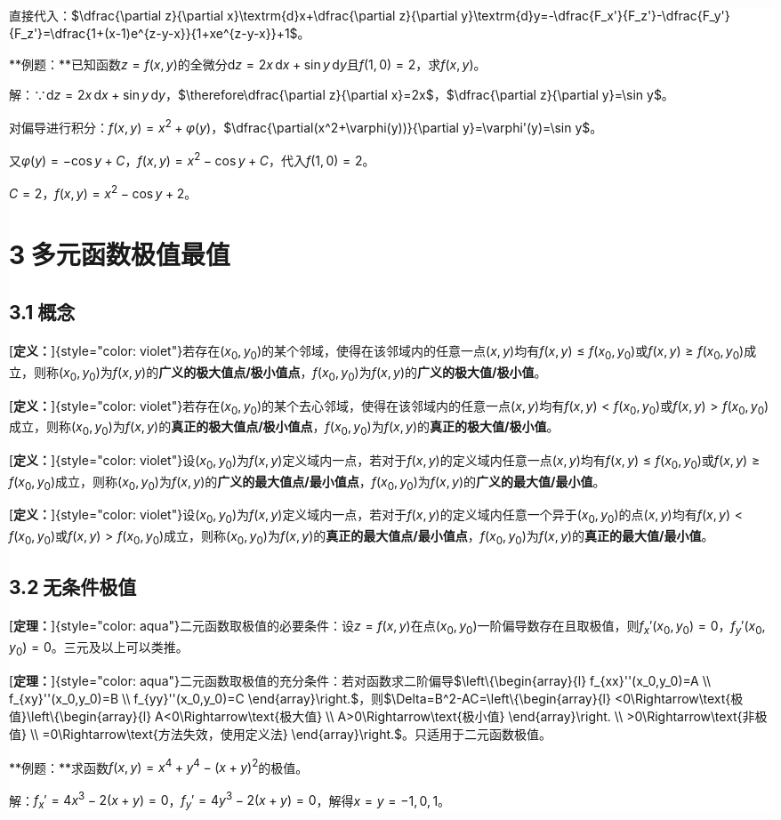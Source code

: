 直接代入：$\dfrac{\partial z}{\partial x}\textrm{d}x+\dfrac{\partial z}{\partial y}\textrm{d}y=-\dfrac{F_x'}{F_z'}-\dfrac{F_y'}{F_z'}=\dfrac{1+(x-1)e^{z-y-x}}{1+xe^{z-y-x}}+1$。

**例题：**已知函数$z=f(x,y)$的全微分$\textrm{d}z=2x\,\textrm{d}x+\sin y\,\textrm{d}y$且$f(1,0)=2$，求$f(x,y)$。

解：$\because\textrm{d}z=2x\,\textrm{d}x+\sin y\,\textrm{d}y$，$\therefore\dfrac{\partial z}{\partial x}=2x$，$\dfrac{\partial z}{\partial y}=\sin y$。

对偏导进行积分：$f(x,y)=x^2+\varphi(y)$，$\dfrac{\partial(x^2+\varphi(y))}{\partial y}=\varphi'(y)=\sin y$。

又$\varphi(y)=-\cos y+C$，$f(x,y)=x^2-\cos y+C$，代入$f(1,0)=2$。

$C=2$，$f(x,y)=x^2-\cos y+2$。

# 3 多元函数极值最值

## 3.1 概念

[**定义：**]{style="color: violet"}若存在$(x_0,y_0)$的某个邻域，使得在该邻域内的任意一点$(x,y)$均有$f(x,y)\leqslant f(x_0,y_0)$或$f(x,y)\geqslant f(x_0,y_0)$成立，则称$(x_0,y_0)$为$f(x,y)$的**广义的极大值点/极小值点**，$f(x_0,y_0)$为$f(x,y)$的**广义的极大值/极小值**。

[**定义：**]{style="color: violet"}若存在$(x_0,y_0)$的某个去心邻域，使得在该邻域内的任意一点$(x,y)$均有$f(x,y)<f(x_0,y_0)$或$f(x,y)>f(x_0,y_0)$成立，则称$(x_0,y_0)$为$f(x,y)$的**真正的极大值点/极小值点**，$f(x_0,y_0)$为$f(x,y)$的**真正的极大值/极小值**。

[**定义：**]{style="color: violet"}设$(x_0,y_0)$为$f(x,y)$定义域内一点，若对于$f(x,y)$的定义域内任意一点$(x,y)$均有$f(x,y)\leqslant f(x_0,y_0)$或$f(x,y)\geqslant f(x_0,y_0)$成立，则称$(x_0,y_0)$为$f(x,y)$的**广义的最大值点/最小值点**，$f(x_0,y_0)$为$f(x,y)$的**广义的最大值/最小值**。

[**定义：**]{style="color: violet"}设$(x_0,y_0)$为$f(x,y)$定义域内一点，若对于$f(x,y)$的定义域内任意一个异于$(x_0,y_0)$的点$(x,y)$均有$f(x,y)<f(x_0,y_0)$或$f(x,y)>f(x_0,y_0)$成立，则称$(x_0,y_0)$为$f(x,y)$的**真正的最大值点/最小值点**，$f(x_0,y_0)$为$f(x,y)$的**真正的最大值/最小值**。

## 3.2 无条件极值

[**定理：**]{style="color: aqua"}二元函数取极值的必要条件：设$z=f(x,y)$在点$(x_0,y_0)$一阶偏导数存在且取极值，则$f_x'(x_0,y_0)=0$，$f_y'(x_0,y_0)=0$。三元及以上可以类推。

[**定理：**]{style="color: aqua"}二元函数取极值的充分条件：若对函数求二阶偏导$\left\{\begin{array}{l}
    f_{xx}''(x_0,y_0)=A \\
    f_{xy}''(x_0,y_0)=B \\
    f_{yy}''(x_0,y_0)=C
\end{array}\right.$，则$\Delta=B^2-AC=\left\{\begin{array}{l}
    <0\Rightarrow\text{极值}\left\{\begin{array}{l}
        A<0\Rightarrow\text{极大值} \\
        A>0\Rightarrow\text{极小值}
    \end{array}\right. \\
    >0\Rightarrow\text{非极值} \\
    =0\Rightarrow\text{方法失效，使用定义法}
\end{array}\right.$。只适用于二元函数极值。

**例题：**求函数$f(x,y)=x^4+y^4-(x+y)^2$的极值。

解：$f_x'=4x^3-2(x+y)=0$，$f_y'=4y^3-2(x+y)=0$，解得$x=y=-1,0,1$。
